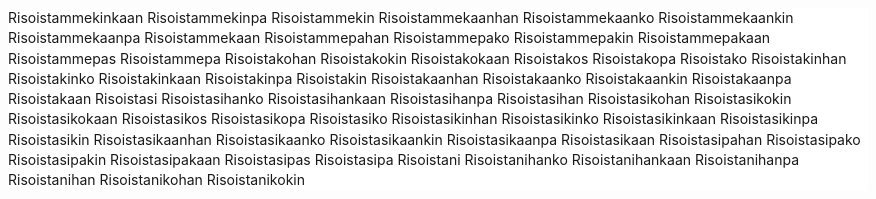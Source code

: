 Risoistammekinkaan
Risoistammekinpa
Risoistammekin
Risoistammekaanhan
Risoistammekaanko
Risoistammekaankin
Risoistammekaanpa
Risoistammekaan
Risoistammepahan
Risoistammepako
Risoistammepakin
Risoistammepakaan
Risoistammepas
Risoistammepa
Risoistakohan
Risoistakokin
Risoistakokaan
Risoistakos
Risoistakopa
Risoistako
Risoistakinhan
Risoistakinko
Risoistakinkaan
Risoistakinpa
Risoistakin
Risoistakaanhan
Risoistakaanko
Risoistakaankin
Risoistakaanpa
Risoistakaan
Risoistasi
Risoistasihanko
Risoistasihankaan
Risoistasihanpa
Risoistasihan
Risoistasikohan
Risoistasikokin
Risoistasikokaan
Risoistasikos
Risoistasikopa
Risoistasiko
Risoistasikinhan
Risoistasikinko
Risoistasikinkaan
Risoistasikinpa
Risoistasikin
Risoistasikaanhan
Risoistasikaanko
Risoistasikaankin
Risoistasikaanpa
Risoistasikaan
Risoistasipahan
Risoistasipako
Risoistasipakin
Risoistasipakaan
Risoistasipas
Risoistasipa
Risoistani
Risoistanihanko
Risoistanihankaan
Risoistanihanpa
Risoistanihan
Risoistanikohan
Risoistanikokin